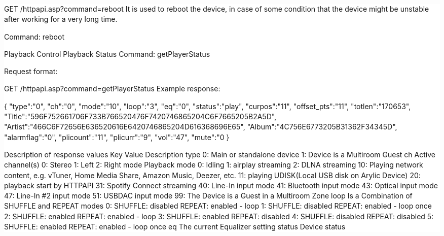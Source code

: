 GET /httpapi.asp?command=reboot
It is used to reboot the device, in case of some condition that the device might be unstable after working for a very long time.

Command: reboot

Playback Control
Playback Status
Command: getPlayerStatus

Request format:

GET /httpapi.asp?command=getPlayerStatus
Example response:

{
"type":"0",
"ch":"0",
"mode":"10",
"loop":"3",
"eq":"0",
"status":"play",
"curpos":"11",
"offset_pts":"11",
"totlen":"170653",
"Title":"596F752661706F733B766520476F7420746865204C6F7665205B2A5D",
"Artist":"466C6F72656E636520616E6420746865204D616368696E65",
"Album":"4C756E6773205B31362F34345D",
"alarmflag":"0",
"plicount":"11",
"plicurr":"9",
"vol":"47",
"mute":"0
}

Description of response values
Key Value Description
type 0: Main or standalone device
1: Device is a Multiroom Guest
ch Active channel(s)
0: Stereo
1: Left
2: Right
mode Playback mode
0: Idling
1: airplay streaming
2: DLNA streaming
10: Playing network content, e.g. vTuner, Home Media Share, Amazon Music, Deezer, etc.
11: playing UDISK(Local USB disk on Arylic Device)
20: playback start by HTTPAPI
31: Spotify Connect streaming
40: Line-In input mode
41: Bluetooth input mode
43: Optical input mode
47: Line-In #2 input mode
51: USBDAC input mode
99: The Device is a Guest in a Multiroom Zone
loop Is a Combination of SHUFFLE and REPEAT modes
0: SHUFFLE: disabled REPEAT: enabled - loop
1: SHUFFLE: disabled REPEAT: enabled - loop once
2: SHUFFLE: enabled REPEAT: enabled - loop
3: SHUFFLE: enabled REPEAT: disabled
4: SHUFFLE: disabled REPEAT: disabled
5: SHUFFLE: enabled REPEAT: enabled - loop once
eq The current Equalizer setting
status Device status